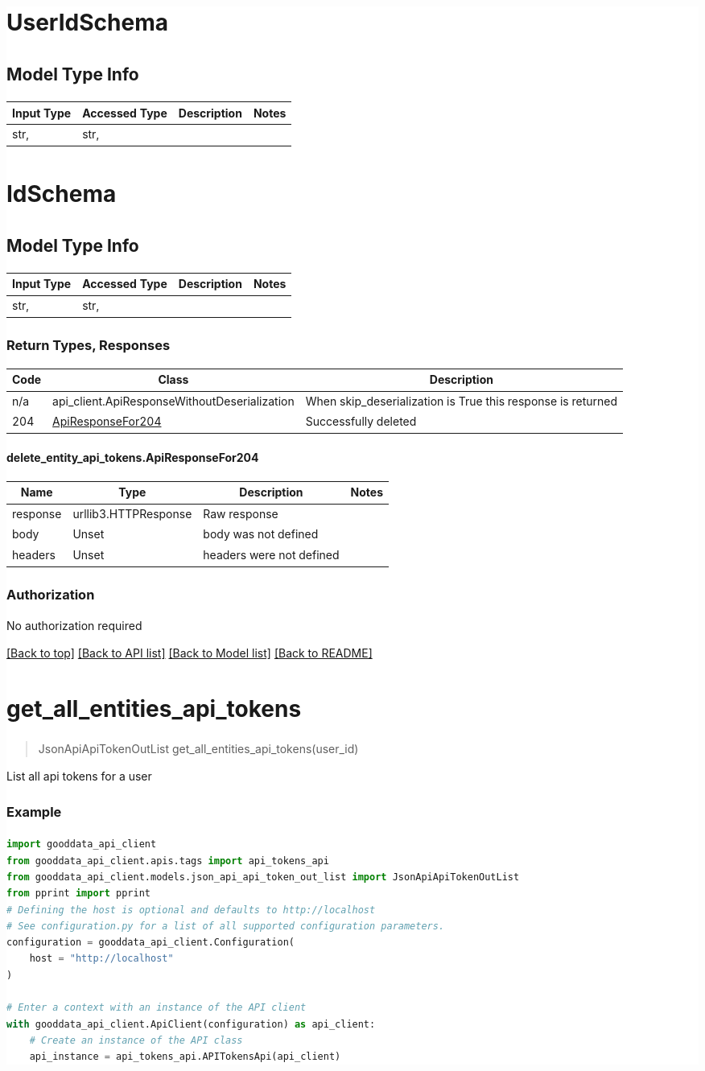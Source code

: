 # UserIdSchema

## Model Type Info
Input Type | Accessed Type | Description | Notes
------------ | ------------- | ------------- | -------------
str,  | str,  |  | 

# IdSchema

## Model Type Info
Input Type | Accessed Type | Description | Notes
------------ | ------------- | ------------- | -------------
str,  | str,  |  | 

### Return Types, Responses

Code | Class | Description
------------- | ------------- | -------------
n/a | api_client.ApiResponseWithoutDeserialization | When skip_deserialization is True this response is returned
204 | [ApiResponseFor204](#delete_entity_api_tokens.ApiResponseFor204) | Successfully deleted

#### delete_entity_api_tokens.ApiResponseFor204
Name | Type | Description  | Notes
------------- | ------------- | ------------- | -------------
response | urllib3.HTTPResponse | Raw response |
body | Unset | body was not defined |
headers | Unset | headers were not defined |

### Authorization

No authorization required

[[Back to top]](#__pageTop) [[Back to API list]](../../../README.md#documentation-for-api-endpoints) [[Back to Model list]](../../../README.md#documentation-for-models) [[Back to README]](../../../README.md)

# **get_all_entities_api_tokens**
<a id="get_all_entities_api_tokens"></a>
> JsonApiApiTokenOutList get_all_entities_api_tokens(user_id)

List all api tokens for a user

### Example

```python
import gooddata_api_client
from gooddata_api_client.apis.tags import api_tokens_api
from gooddata_api_client.models.json_api_api_token_out_list import JsonApiApiTokenOutList
from pprint import pprint
# Defining the host is optional and defaults to http://localhost
# See configuration.py for a list of all supported configuration parameters.
configuration = gooddata_api_client.Configuration(
    host = "http://localhost"
)

# Enter a context with an instance of the API client
with gooddata_api_client.ApiClient(configuration) as api_client:
    # Create an instance of the API class
    api_instance = api_tokens_api.APITokensApi(api_client)
```